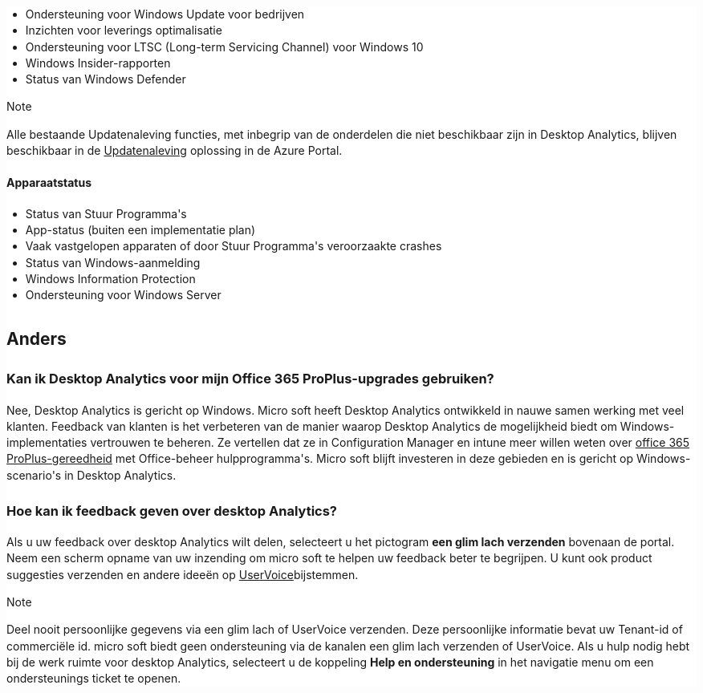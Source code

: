- Ondersteuning voor Windows Update voor bedrijven
- Inzichten voor leverings optimalisatie
- Ondersteuning voor LTSC (Long-term Servicing Channel) voor Windows 10
- Windows Insider-rapporten
- Status van Windows Defender

> [!Note]
> Alle bestaande Updatenaleving functies, met inbegrip van de onderdelen die niet beschikbaar zijn in Desktop Analytics, blijven beschikbaar in de [Updatenaleving](/windows/deployment/update/update-compliance-get-started) oplossing in de Azure Portal.

#### <a name="device-health"></a>Apparaatstatus

- Status van Stuur Programma's
- App-status (buiten een implementatie plan)
- Vaak vastgelopen apparaten of door Stuur Programma's veroorzaakte crashes
- Status van Windows-aanmelding
- Windows Information Protection
- Ondersteuning voor Windows Server

## <a name="other"></a>Anders

### <a name="can-i-use-desktop-analytics-for-my-office-365-proplus-upgrades"></a><a name="bkmk_office"></a>Kan ik Desktop Analytics voor mijn Office 365 ProPlus-upgrades gebruiken?

Nee, Desktop Analytics is gericht op Windows. Micro soft heeft Desktop Analytics ontwikkeld in nauwe samen werking met veel klanten. Feedback van klanten is het verbeteren van de manier waarop Desktop Analytics de mogelijkheid biedt om Windows-implementaties vertrouwen te beheren. Ze vertellen dat ze in Configuration Manager en intune meer willen weten over [office 365 ProPlus-gereedheid](../sum/deploy-use/office-365-dashboard.md#bkmk_o365_readiness) met Office-beheer hulpprogramma's. Micro soft blijft investeren in deze gebieden en is gericht op Windows-scenario's in Desktop Analytics.

### <a name="how-can-i-provide-feedback-about-desktop-analytics"></a>Hoe kan ik feedback geven over desktop Analytics?

Als u uw feedback over desktop Analytics wilt delen, selecteert u het pictogram **een glim lach verzenden** bovenaan de portal. Neem een scherm opname van uw inzending om micro soft te helpen uw feedback beter te begrijpen. U kunt ook product suggesties verzenden en andere ideeën op [UserVoice](https://configurationmanager.uservoice.com/forums/300492-ideas?category_id=366805)bijstemmen.

> [!Note]
> Deel nooit persoonlijke gegevens via een glim lach of UserVoice verzenden. Deze persoonlijke informatie bevat uw Tenant-id of commerciële id. micro soft biedt geen ondersteuning via de kanalen een glim lach verzenden of UserVoice. Als u hulp nodig hebt bij de werk ruimte voor desktop Analytics, selecteert u de koppeling **Help en ondersteuning** in het navigatie menu om een ondersteunings ticket te openen.

